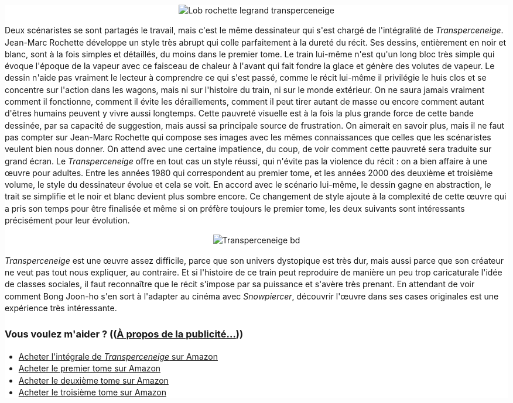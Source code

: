<div style="text-align:center;"><img class="aligncenter" src="https://voiretmanger.fr/wp-content/uploads/2013/09/lob-rochette-legrand-transperceneige.jpg" alt="Lob rochette legrand transperceneige" title="lob-rochette-legrand-transperceneige.JPG" width="100%" /></div>

<p>Deux scénaristes se sont partagés le travail, mais c'est le même dessinateur qui s'est chargé de l'intégralité de <em>Transperceneige</em>. Jean-Marc Rochette développe un style très abrupt qui colle parfaitement à la dureté du récit. Ses dessins, entièrement en noir et blanc, sont à la fois simples et détaillés, du moins dans le premier tome. Le train lui-même n'est qu'un long bloc très simple qui évoque l'époque de la vapeur avec ce faisceau de chaleur à l'avant qui fait fondre la glace et génère des volutes de vapeur. Le dessin n'aide pas vraiment le lecteur à comprendre ce qui s'est passé, comme le récit lui-même il privilégie le huis clos et se concentre sur l'action dans les wagons, mais ni sur l'histoire du train, ni sur le monde extérieur. On ne saura jamais vraiment comment il fonctionne, comment il évite les déraillements, comment il peut tirer autant de masse ou encore comment autant d'êtres humains peuvent y vivre aussi longtemps. Cette pauvreté visuelle est à la fois la plus grande force de cette bande dessinée, par sa capacité de suggestion, mais aussi sa principale source de frustration. On aimerait en savoir plus, mais il ne faut pas compter sur Jean-Marc Rochette qui compose ses images avec les mêmes connaissances que celles que les scénaristes veulent bien nous donner. On attend avec une certaine impatience, du coup, de voir comment cette pauvreté sera traduite sur grand écran. Le <em>Transperceneige</em> offre en tout cas un style réussi, qui n'évite pas la violence du récit : on a bien affaire à une œuvre pour adultes. Entre les années 1980 qui correspondent au premier tome, et les années 2000 des deuxième et troisième volume, le style du dessinateur évolue et cela se voit. En accord avec le scénario lui-même, le dessin gagne en abstraction, le trait se simplifie et le noir et blanc devient plus sombre encore. Ce changement de style ajoute à la complexité de cette œuvre qui a pris son temps pour être finalisée et même si on préfère toujours le premier tome, les deux suivants sont intéressants précisément pour leur évolution.</p>

<div style="text-align:center;"><img class="aligncenter" src="https://voiretmanger.fr/wp-content/uploads/2013/09/transperceneige-bd.jpg" alt="Transperceneige bd" title="transperceneige-bd.JPG" width="100%" /></div>

<p><em>Transperceneige</em> est une œuvre assez difficile, parce que son univers dystopique est très dur, mais aussi parce que son créateur ne veut pas tout nous expliquer, au contraire. Et si l'histoire de ce train peut reproduire de manière un peu trop caricaturale l'idée de classes sociales, il faut reconnaître que le récit s'impose par sa puissance et s'avère très prenant. En attendant de voir comment Bong Joon-ho s'en sort à l'adapter au cinéma avec <em>Snowpiercer</em>, découvrir l'œuvre dans ses cases originales est une expérience très intéressante. </p>

<div class="amazon">
<h3>Vous voulez m'aider ? ((<a href="https://voiretmanger.fr/soutien/">À propos de la publicité…</a>))</h3>
<ul>
	<li><a href="http://www.amazon.fr/gp/product/2203027592/ref=as_li_ss_tl?ie=UTF8&tag=leblogdenic07-21&linkCode=as2&camp=1642&creative=19458&creativeASIN=2203027592">Acheter l'intégrale de <em>Transperceneige</em> sur Amazon</a></li>
	<li><a href="http://www.amazon.fr/gp/product/2203334185/ref=as_li_ss_tl?ie=UTF8&tag=leblogdenic07-21&linkCode=as2&camp=1642&creative=19458&creativeASIN=2203334185">Acheter le premier tome sur Amazon</a></li>
	<li><a href="http://www.amazon.fr/gp/product/2203334800/ref=as_li_ss_tl?ie=UTF8&tag=leblogdenic07-21&linkCode=as2&camp=1642&creative=19458&creativeASIN=2203334800">Acheter le deuxième tome sur Amazon</a></li>
	<li><a href="http://www.amazon.fr/gp/product/2203334894/ref=as_li_ss_tl?ie=UTF8&tag=leblogdenic07-21&linkCode=as2&camp=1642&creative=19458&creativeASIN=2203334894">Acheter le troisième tome sur Amazon</a></li>
</ul>
</div>